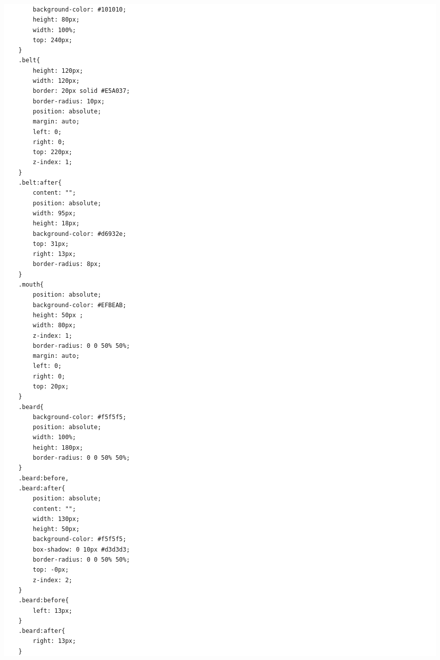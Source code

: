             background-color: #101010;
            height: 80px;
            width: 100%;
            top: 240px;
        }
        .belt{
            height: 120px;
            width: 120px;
            border: 20px solid #E5A037;
            border-radius: 10px;
            position: absolute;
            margin: auto;
            left: 0;
            right: 0;
            top: 220px;
            z-index: 1;
        }
        .belt:after{
            content: "";
            position: absolute;
            width: 95px;
            height: 18px;
            background-color: #d6932e;
            top: 31px;
            right: 13px;
            border-radius: 8px;
        }
        .mouth{
            position: absolute;
            background-color: #EFBEAB;
            height: 50px ;
            width: 80px;
            z-index: 1;
            border-radius: 0 0 50% 50%;
            margin: auto;
            left: 0;
            right: 0;
            top: 20px;
        }
        .beard{
            background-color: #f5f5f5;
            position: absolute;
            width: 100%;
            height: 180px;
            border-radius: 0 0 50% 50%;
        }
        .beard:before,
        .beard:after{
            position: absolute;
            content: "";
            width: 130px;
            height: 50px;
            background-color: #f5f5f5;
            box-shadow: 0 10px #d3d3d3;
            border-radius: 0 0 50% 50%;
            top: -0px;
            z-index: 2;
        }
        .beard:before{
            left: 13px;
        }
        .beard:after{
            right: 13px;
        }